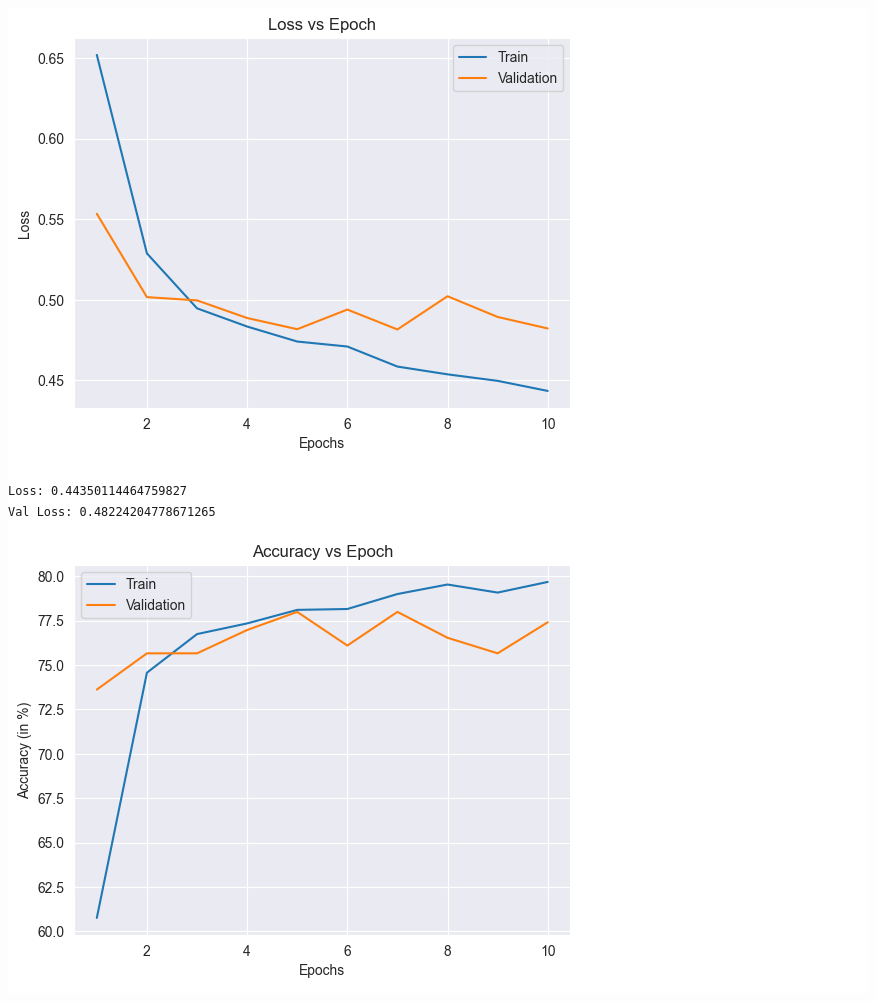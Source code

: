 ![png](Giovanni_%26_Oscar_Twitter_Disasters_Final_Report_files/Giovanni_%26_Oscar_Twitter_Disasters_Final_Report_83_1.png)
    


    Loss: 0.44350114464759827
    Val Loss: 0.48224204778671265



    
![png](Giovanni_%26_Oscar_Twitter_Disasters_Final_Report_files/Giovanni_%26_Oscar_Twitter_Disasters_Final_Report_83_3.png)
    